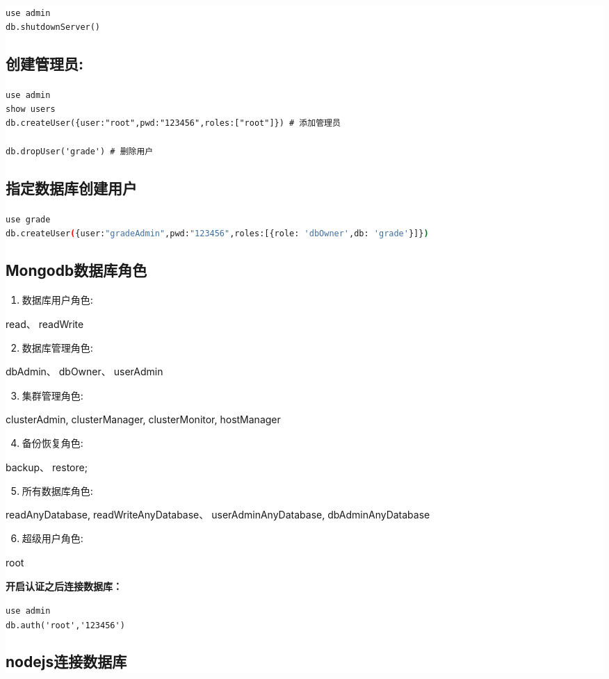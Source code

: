 ```
use admin
db.shutdownServer()
```

## 创建管理员:

```
use admin
show users
db.createUser({user:"root",pwd:"123456",roles:["root"]}) # 添加管理员

db.dropUser('grade') # 删除用户
```

## 指定数据库创建用户

```bash
use grade
db.createUser({user:"gradeAdmin",pwd:"123456",roles:[{role: 'dbOwner',db: 'grade'}]})
```

## Mongodb数据库角色

1. 数据库用户角色:

read、 readWrite

2. 数据库管理角色:

 dbAdmin、 dbOwner、 userAdmin

3. 集群管理角色:

clusterAdmin, clusterManager, clusterMonitor, hostManager

4. 备份恢复角色:

backup、 restore;

5. 所有数据库角色:

readAnyDatabase, readWriteAnyDatabase、 userAdminAnyDatabase, dbAdminAnyDatabase

6. 超级用户角色:

root


**开启认证之后连接数据库：**

```
use admin
db.auth('root','123456')
```

## nodejs连接数据库
